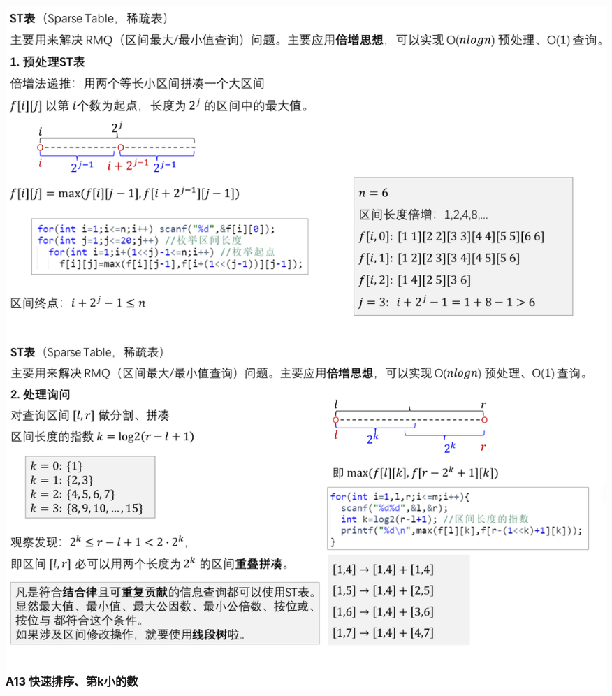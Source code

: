 ![image-20250416090758400](image-20250416090758400.png)

![image-20250416090830823](image-20250416090830823.png)

### A13 快速排序、第k小的数
